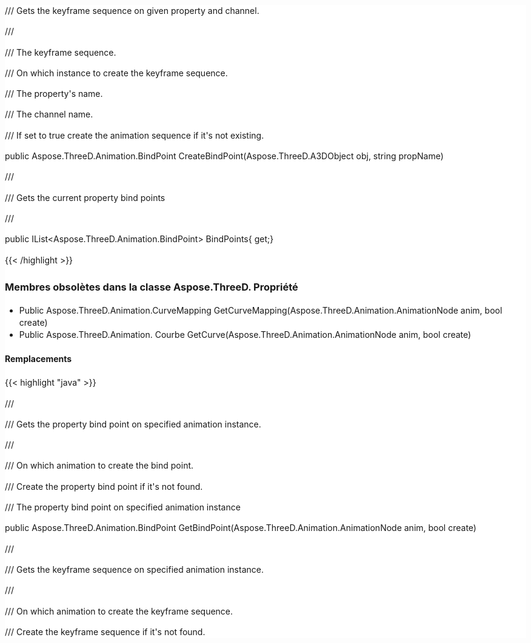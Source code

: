 /// Gets the keyframe sequence on given property and channel.

/// </summary>

/// <returns>The keyframe sequence.</returns>

/// <param name="target">On which instance to create the keyframe sequence.</param>

/// <param name="propName">The property's name.</param>

/// <param name="channelName">The channel name.</param>

/// <param name="create">If set to <c>true</c> create the animation sequence if it's not existing.</param>

public Aspose.ThreeD.Animation.BindPoint CreateBindPoint(Aspose.ThreeD.A3DObject obj, string propName)

/// <summary>

/// Gets the current property bind points

/// </summary>

public IList<Aspose.ThreeD.Animation.BindPoint> BindPoints{ get;}

{{< /highlight >}}
### **Membres obsolètes dans la classe Aspose.ThreeD. Propriété**
- Public Aspose.ThreeD.Animation.CurveMapping GetCurveMapping(Aspose.ThreeD.Animation.AnimationNode anim, bool create)
- Public Aspose.ThreeD.Animation. Courbe GetCurve(Aspose.ThreeD.Animation.AnimationNode anim, bool create)
#### **Remplacements**
{{< highlight "java" >}}

 /// <summary>

/// Gets the property bind point on specified animation instance.

/// </summary>

/// <param name="anim">On which animation to create the bind point.</param>

/// <param name="create">Create the property bind point if it's not found.</param>

/// <returns>The property bind point on specified animation instance</returns>

public Aspose.ThreeD.Animation.BindPoint GetBindPoint(Aspose.ThreeD.Animation.AnimationNode anim, bool create)

/// <summary>

/// Gets the keyframe sequence on specified animation instance.

/// </summary>

/// <param name="anim">On which animation to create the keyframe sequence.</param>

/// <param name="create">Create the keyframe sequence if it's not found.</param>
